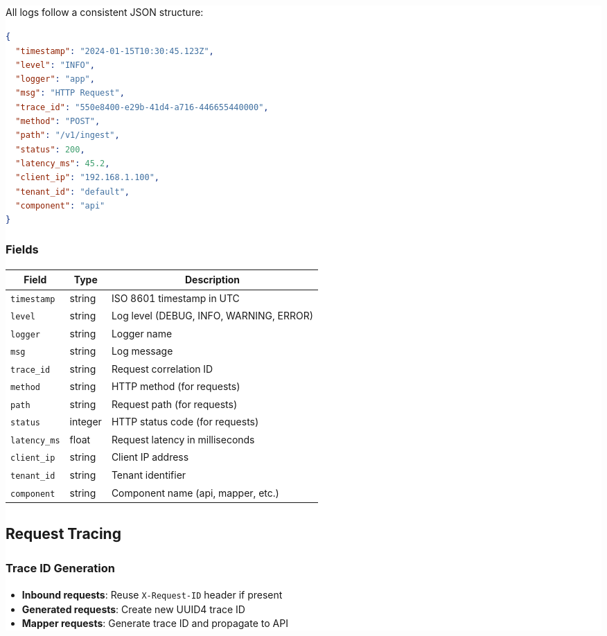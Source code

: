 All logs follow a consistent JSON structure:

```json
{
  "timestamp": "2024-01-15T10:30:45.123Z",
  "level": "INFO",
  "logger": "app",
  "msg": "HTTP Request",
  "trace_id": "550e8400-e29b-41d4-a716-446655440000",
  "method": "POST",
  "path": "/v1/ingest",
  "status": 200,
  "latency_ms": 45.2,
  "client_ip": "192.168.1.100",
  "tenant_id": "default",
  "component": "api"
}
```

### Fields

| Field | Type | Description |
|-------|------|-------------|
| `timestamp` | string | ISO 8601 timestamp in UTC |
| `level` | string | Log level (DEBUG, INFO, WARNING, ERROR) |
| `logger` | string | Logger name |
| `msg` | string | Log message |
| `trace_id` | string | Request correlation ID |
| `method` | string | HTTP method (for requests) |
| `path` | string | Request path (for requests) |
| `status` | integer | HTTP status code (for requests) |
| `latency_ms` | float | Request latency in milliseconds |
| `client_ip` | string | Client IP address |
| `tenant_id` | string | Tenant identifier |
| `component` | string | Component name (api, mapper, etc.) |

## Request Tracing

### Trace ID Generation

- **Inbound requests**: Reuse `X-Request-ID` header if present
- **Generated requests**: Create new UUID4 trace ID
- **Mapper requests**: Generate trace ID and propagate to API
